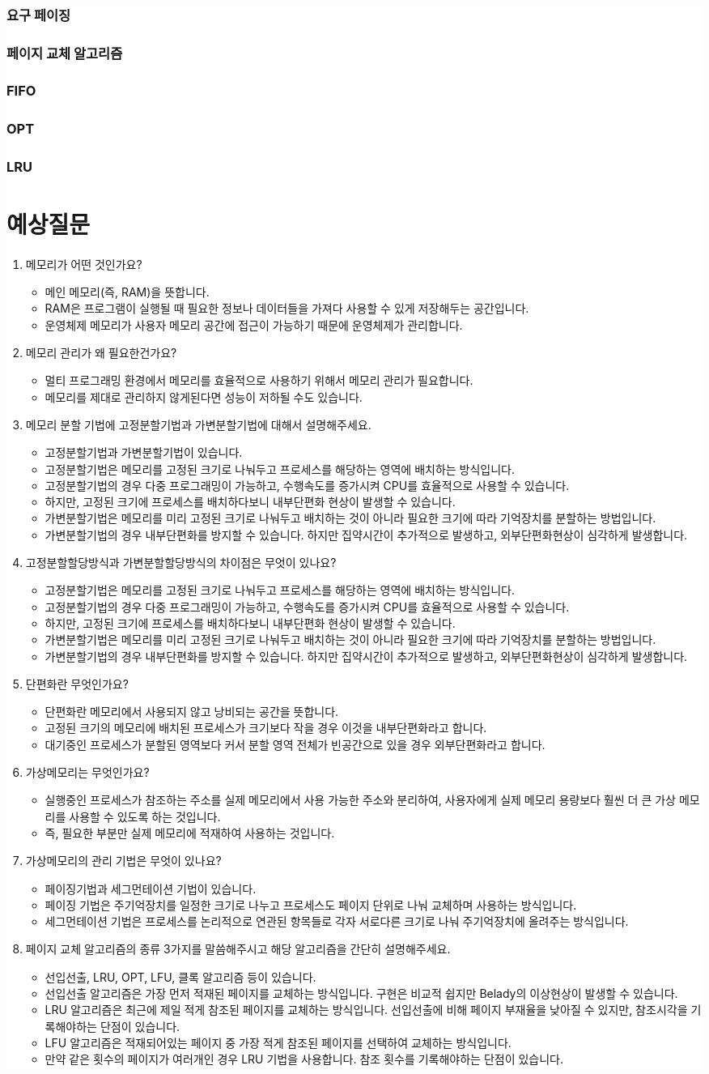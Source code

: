 ### 요구 페이징

### 페이지 교체 알고리즘

### FIFO

### OPT

### LRU

# 예상질문

1. 메모리가 어떤 것인가요?
   - 메인 메모리(즉, RAM)을 뜻합니다.
   - RAM은 프로그램이 실행될 때 필요한 정보나 데이터들을 가져다 사용할 수 있게 저장해두는 공간입니다.
   - 운영체제 메모리가 사용자 메모리 공간에 접근이 가능하기 때문에 운영체제가 관리합니다.

2. 메모리 관리가 왜 필요한건가요?
   - 멀티 프로그래밍 환경에서 메모리를 효율적으로 사용하기 위해서 메모리 관리가 필요합니다.
   - 메모리를 제대로 관리하지 않게된다면 성능이 저하될 수도 있습니다.

3. 메모리 분할 기법에 고정분할기법과 가변분할기법에 대해서 설명해주세요.
    - 고정분할기법과 가변분할기법이 있습니다.
    - 고정분할기법은 메모리를 고정된 크기로 나눠두고 프로세스를 해당하는 영역에 배치하는 방식입니다.
    - 고정분할기법의 경우 다중 프로그래밍이 가능하고, 수행속도를 증가시켜 CPU를 효율적으로 사용할 수 있습니다.
    - 하지만, 고정된 크기에 프로세스를 배치하다보니 내부단편화 현상이 발생할 수 있습니다.
    - 가변분할기법은 메모리를 미리 고정된 크기로 나눠두고 배치하는 것이 아니라 필요한 크기에 따라 기억장치를 분할하는 방법입니다.
    - 가변분할기법의 경우 내부단편화를 방지할 수 있습니다. 하지만 집약시간이 추가적으로 발생하고, 외부단편화현상이 심각하게 발생합니다.

4. 고정분할할당방식과 가변분할할당방식의 차이점은 무엇이 있나요?
    - 고정분할기법은 메모리를 고정된 크기로 나눠두고 프로세스를 해당하는 영역에 배치하는 방식입니다.
    - 고정분할기법의 경우 다중 프로그래밍이 가능하고, 수행속도를 증가시켜 CPU를 효율적으로 사용할 수 있습니다.
    - 하지만, 고정된 크기에 프로세스를 배치하다보니 내부단편화 현상이 발생할 수 있습니다.
    - 가변분할기법은 메모리를 미리 고정된 크기로 나눠두고 배치하는 것이 아니라 필요한 크기에 따라 기억장치를 분할하는 방법입니다.
    - 가변분할기법의 경우 내부단편화를 방지할 수 있습니다. 하지만 집약시간이 추가적으로 발생하고, 외부단편화현상이 심각하게 발생합니다.

5. 단편화란 무엇인가요?
   - 단편화란 메모리에서 사용되지 않고 낭비되는 공간을 뜻합니다.
   - 고정된 크기의 메모리에 배치된 프로세스가 크기보다 작을 경우 이것을 내부단편화라고 합니다.
   - 대기중인 프로세스가 분할된 영역보다 커서 분할 영역 전체가 빈공간으로 있을 경우 외부단편화라고 합니다.

6. 가상메모리는 무엇인가요?
   - 실행중인 프로세스가 참조하는 주소를 실제 메모리에서 사용 가능한 주소와 분리하여,
   사용자에게 실제 메모리 용량보다 훨씬 더 큰 가상 메모리를 사용할 수 있도록 하는 것입니다.
   - 즉, 필요한 부분만 실제 메모리에 적재하여 사용하는 것입니다.

7. 가상메모리의 관리 기법은 무엇이 있나요?
   - 페이징기법과 세그먼테이션 기법이 있습니다.
   - 페이징 기법은 주기억장치를 일정한 크기로 나누고 프로세스도 페이지 단위로 나눠 교체하며 사용하는 방식입니다.
   - 세그먼테이션 기법은 프로세스를 논리적으로 연관된 항목들로 각자 서로다른 크기로 나눠 주기억장치에 올려주는 방식입니다.

8. 페이지 교체 알고리즘의 종류 3가지를 말씀해주시고 해당 알고리즘을 간단히 설명해주세요.
   - 선입선출, LRU, OPT, LFU, 클록 알고리즘 등이 있습니다.
   - 선입선출 알고리즘은 가장 먼저 적재된 페이지를 교체하는 방식입니다. 구현은 비교적 쉽지만 Belady의 이상현상이 발생할 수 있습니다.
   - LRU 알고리즘은 최근에 제일 적게 참조된 페이지를 교체하는 방식입니다. 선입선출에 비해 페이지 부재율을 낮아질 수 있지만, 참조시각을 기록해야하는 단점이 있습니다.
   - LFU 알고리즘은 적재되어있는 페이지 중 가장 적게 참조된 페이지를 선택하여 교체하는 방식입니다.
   - 만약 같은 횟수의 페이지가 여러개인 경우 LRU 기법을 사용합니다. 참조 횟수를 기록해야하는 단점이 있습니다.
